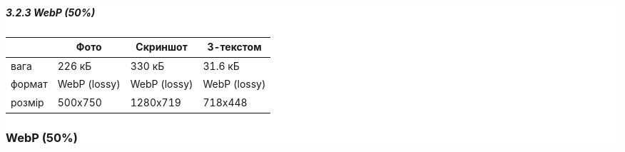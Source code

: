 
##### 3.2.3 WebP (50%)
|    | Фото | Скриншот | З-текстом |
|-----|------------------------|------------------------|------------------------|
| вага | 226 кБ                 | 330 кБ                 | 31.6 кБ                |
| формат | WebP (lossy)           | WebP (lossy)           | WebP (lossy)           |
| розмір | 500x750                | 1280x719               | 718x448                |

### WebP (50%)